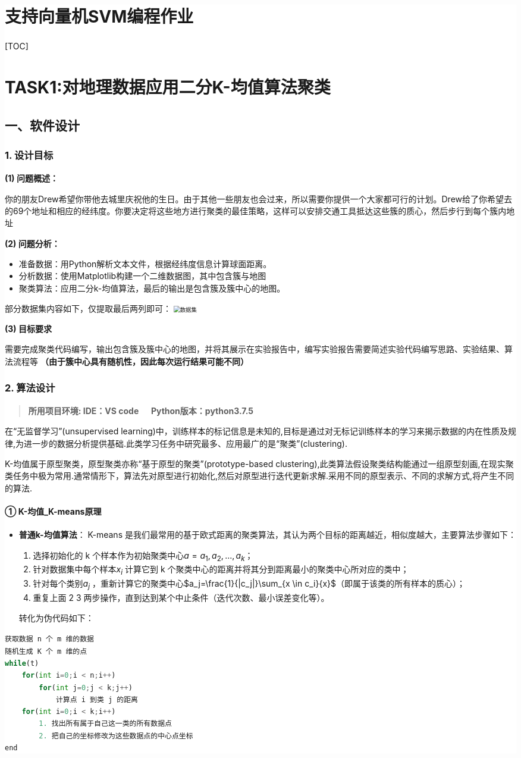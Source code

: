 # 支持向量机SVM编程作业

[TOC]

# TASK1:对地理数据应用二分K-均值算法聚类

## 一、软件设计

### 1. 设计目标

**(1) 问题概述：**

你的朋友Drew希望你带他去城里庆祝他的生日。由于其他一些朋友也会过来，所以需要你提供一个大家都可行的计划。Drew给了你希望去的69个地址和相应的经纬度。你要决定将这些地方进行聚类的最佳策略，这样可以安排交通工具抵达这些簇的质心，然后步行到每个簇内地址

**(2) 问题分析：**

- 准备数据：用Python解析文本文件，根据经纬度信息计算球面距离。
- 分析数据：使用Matplotlib构建一个二维数据图，其中包含簇与地图
- 聚类算法：应用二分k-均值算法，最后的输出是包含簇及簇中心的地图。

部分数据集内容如下，仅提取最后两列即可：
<img src="F:\own_file\课程文件\机器学习导论\聚类\报告\img\数据集部分.png" alt="数据集" style="zoom: 67%;">

**(3) 目标要求**

需要完成聚类代码编写，输出包含簇及簇中心的地图，并将其展示在实验报告中，编写实验报告需要简述实验代码编写思路、实验结果、算法流程等
**（由于簇中心具有随机性，因此每次运行结果可能不同）**


### 2. 算法设计

>  **所用项目环境: IDE：VS code  &emsp; Python版本：python3.7.5** 

在“无监督学习”(unsupervised learning)中，训练样本的标记信息是未知的,目标是通过对无标记训练样本的学习来揭示数据的内在性质及规律,为进一步的数据分析提供基础.此类学习任务中研究最多、应用最广的是“聚类”(clustering).

K-均值属于原型聚类，原型聚类亦称“基于原型的聚类”(prototype-based clustering),此类算法假设聚类结构能通过一组原型刻画,在现实聚类任务中极为常用.通常情形下，算法先对原型进行初始化,然后对原型进行迭代更新求解.采用不同的原型表示、不同的求解方式,将产生不同的算法.

#### ① K-均值_K-means原理

- **普通k-均值算法**：
  K-means 是我们最常用的基于欧式距离的聚类算法，其认为两个目标的距离越近，相似度越大，主要算法步骤如下：

  1. 选择初始化的 k 个样本作为初始聚类中心$a=a_1,a_2,...,a_k$；
  2.  针对数据集中每个样本$x_i$ 计算它到 k 个聚类中心的距离并将其分到距离最小的聚类中心所对应的类中；
  3. 针对每个类别$a_j$ ，重新计算它的聚类中心$a_j=\frac{1}{|c_j|}\sum_{x \in c_i}{x}$（即属于该类的所有样本的质心）；
  4. 重复上面 2 3 两步操作，直到达到某个中止条件（迭代次数、最小误差变化等）。

  转化为伪代码如下：

```python
获取数据 n 个 m 维的数据
随机生成 K 个 m 维的点
while(t)
    for(int i=0;i < n;i++)
        for(int j=0;j < k;j++)
            计算点 i 到类 j 的距离
    for(int i=0;i < k;i++)
        1. 找出所有属于自己这一类的所有数据点
        2. 把自己的坐标修改为这些数据点的中心点坐标
end
```
